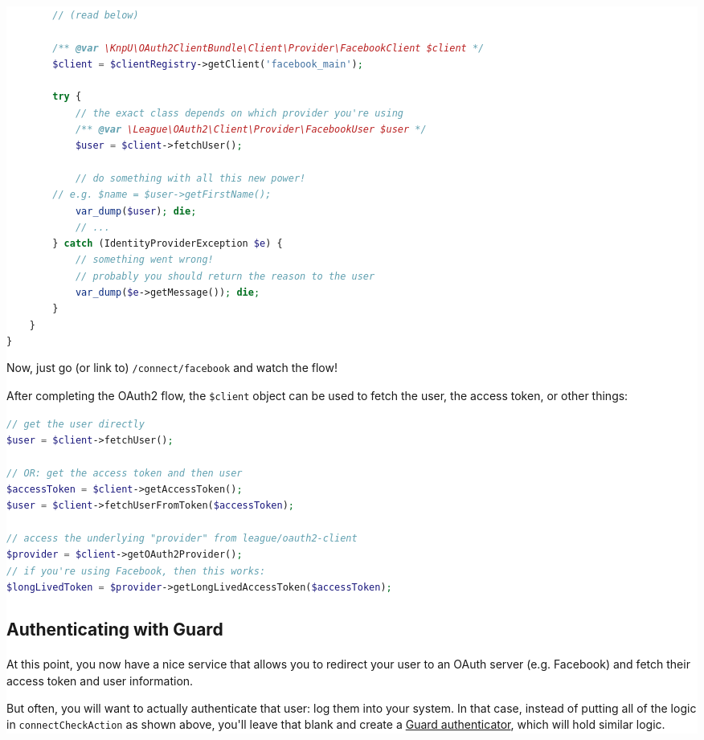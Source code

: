 ```php
        // (read below)

        /** @var \KnpU\OAuth2ClientBundle\Client\Provider\FacebookClient $client */
        $client = $clientRegistry->getClient('facebook_main');

        try {
            // the exact class depends on which provider you're using
            /** @var \League\OAuth2\Client\Provider\FacebookUser $user */
            $user = $client->fetchUser();

            // do something with all this new power!
	    // e.g. $name = $user->getFirstName();
            var_dump($user); die;
            // ...
        } catch (IdentityProviderException $e) {
            // something went wrong!
            // probably you should return the reason to the user
            var_dump($e->getMessage()); die;
        }
    }
}
```

Now, just go (or link to) `/connect/facebook` and watch the flow!

After completing the OAuth2 flow, the `$client` object can be used
to fetch the user, the access token, or other things:

```php
// get the user directly
$user = $client->fetchUser();

// OR: get the access token and then user
$accessToken = $client->getAccessToken();
$user = $client->fetchUserFromToken($accessToken);

// access the underlying "provider" from league/oauth2-client
$provider = $client->getOAuth2Provider();
// if you're using Facebook, then this works:
$longLivedToken = $provider->getLongLivedAccessToken($accessToken);
```

## Authenticating with Guard

At this point, you now have a nice service that allows you to
redirect your user to an OAuth server (e.g. Facebook) and fetch
their access token and user information.

But often, you will want to actually authenticate that user: log
them into your system. In that case, instead of putting all of
the logic in `connectCheckAction` as shown above, you'll leave that
blank and create a [Guard authenticator](https://symfonycasts.com/screencast/symfony-security),
which will hold similar logic.
